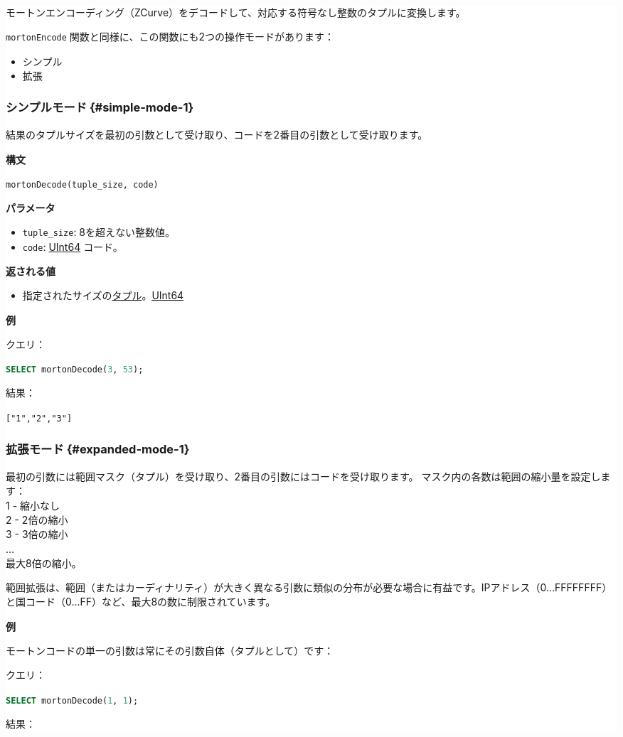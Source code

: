 モートンエンコーディング（ZCurve）をデコードして、対応する符号なし整数のタプルに変換します。

`mortonEncode` 関数と同様に、この関数にも2つの操作モードがあります：
- シンプル
- 拡張

### シンプルモード {#simple-mode-1}

結果のタプルサイズを最初の引数として受け取り、コードを2番目の引数として受け取ります。

**構文**

```sql
mortonDecode(tuple_size, code)
```

**パラメータ**
- `tuple_size`: 8を超えない整数値。
- `code`: [UInt64](../data-types/int-uint.md) コード。

**返される値**

- 指定されたサイズの[タプル](../data-types/tuple.md)。[UInt64](../data-types/int-uint.md)

**例**

クエリ：

```sql
SELECT mortonDecode(3, 53);
```

結果：

```response
["1","2","3"]
```

### 拡張モード {#expanded-mode-1}

最初の引数には範囲マスク（タプル）を受け取り、2番目の引数にはコードを受け取ります。
マスク内の各数は範囲の縮小量を設定します：<br/>
1 - 縮小なし<br/>
2 - 2倍の縮小<br/>
3 - 3倍の縮小<br/>
...<br/>
最大8倍の縮小。<br/>

範囲拡張は、範囲（またはカーディナリティ）が大きく異なる引数に類似の分布が必要な場合に有益です。IPアドレス（0...FFFFFFFF）と国コード（0...FF）など、最大8の数に制限されています。

**例**

モートンコードの単一の引数は常にその引数自体（タプルとして）です：

クエリ：

```sql
SELECT mortonDecode(1, 1);
```

結果：
